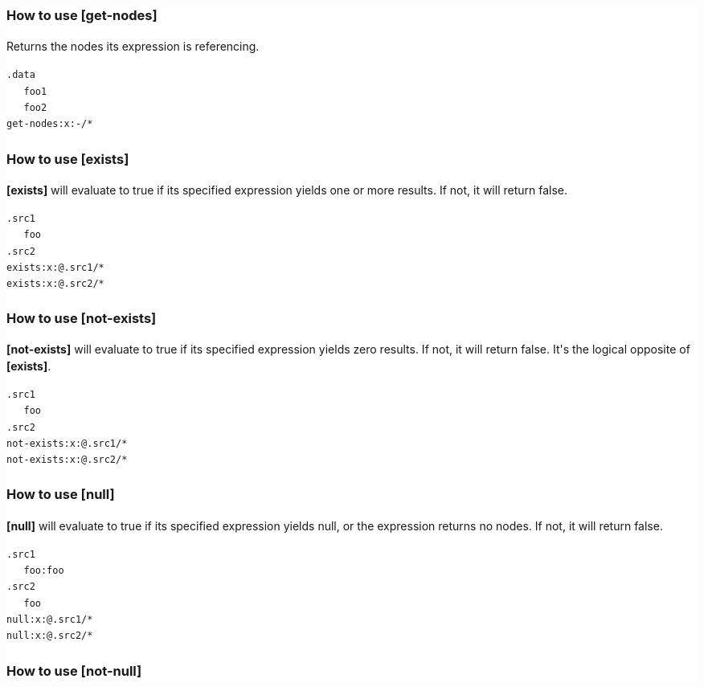 ### How to use [get-nodes]

Returns the nodes its expression is referencing.

```
.data
   foo1
   foo2
get-nodes:x:-/*
```

### How to use [exists]

**[exists]** will evaluate to true if its specified expression yields one or more results. If not, it will
return false.

```
.src1
   foo
.src2
exists:x:@.src1/*
exists:x:@.src2/*
```

### How to use [not-exists]

**[not-exists]** will evaluate to true if its specified expression yields zero results. If not, it will
return false. It's the logical opposite of **[exists]**.

```
.src1
   foo
.src2
not-exists:x:@.src1/*
not-exists:x:@.src2/*
```

### How to use [null]

**[null]** will evaluate to true if its specified expression yields null, or the expression returns no nodes.
If not, it will return false.

```
.src1
   foo:foo
.src2
   foo
null:x:@.src1/*
null:x:@.src2/*
```

### How to use [not-null]
